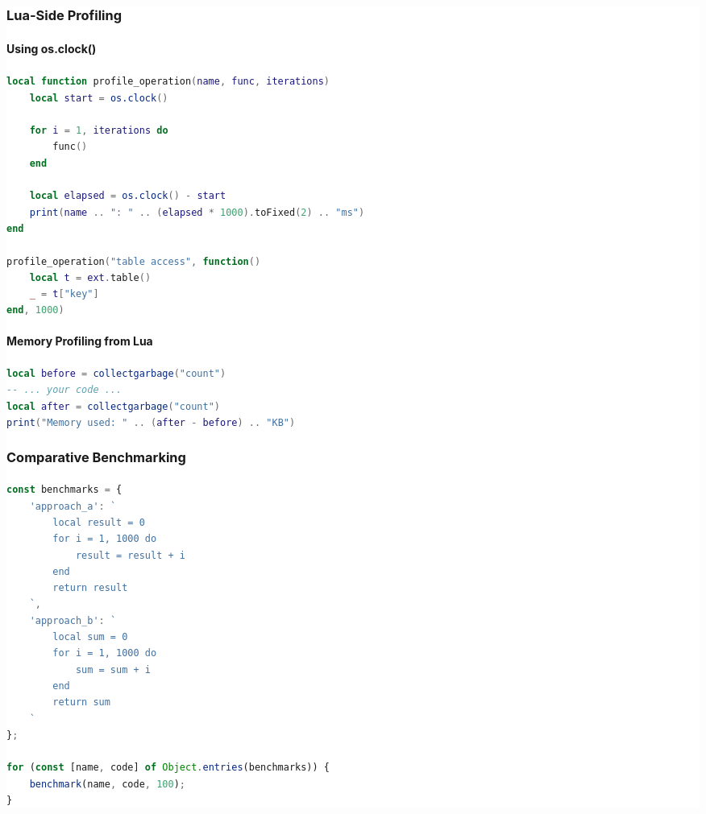 ### Lua-Side Profiling

#### Using os.clock()

```lua
local function profile_operation(name, func, iterations)
    local start = os.clock()
    
    for i = 1, iterations do
        func()
    end
    
    local elapsed = os.clock() - start
    print(name .. ": " .. (elapsed * 1000).toFixed(2) .. "ms")
end

profile_operation("table access", function()
    local t = ext.table()
    _ = t["key"]
end, 1000)
```

#### Memory Profiling from Lua

```lua
local before = collectgarbage("count")
-- ... your code ...
local after = collectgarbage("count")
print("Memory used: " .. (after - before) .. "KB")
```

### Comparative Benchmarking

```javascript
const benchmarks = {
    'approach_a': `
        local result = 0
        for i = 1, 1000 do
            result = result + i
        end
        return result
    `,
    'approach_b': `
        local sum = 0
        for i = 1, 1000 do
            sum = sum + i
        end
        return sum
    `
};

for (const [name, code] of Object.entries(benchmarks)) {
    benchmark(name, code, 100);
}
```

